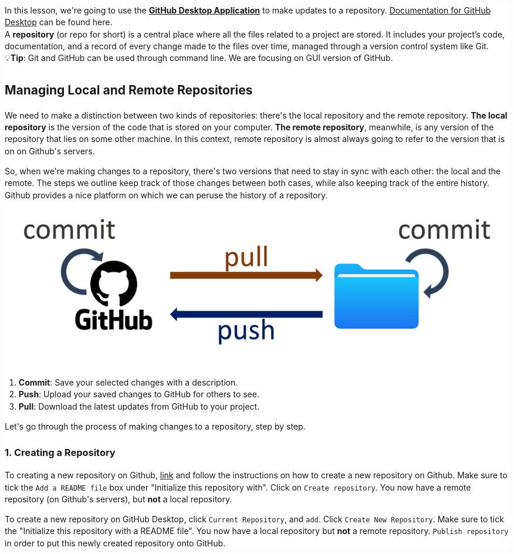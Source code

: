 In this lesson, we're going to use the [**GitHub Desktop Application**](https://desktop.github.com/download/) to make updates to a repository. [Documentation for GitHub Desktop](https://docs.github.com/en/desktop) can be found here. <br>
A **repository** (or repo for short) is a central place where all the files related to a project are stored. It includes your project’s code, documentation, and a record of every change made to the files over time, managed through a version control system like Git. <br>
💡**Tip**: Git and GitHub can be used through command line. We are focusing on GUI version of GitHub. 

## Managing Local and Remote Repositories
We need to make a distinction between two kinds of repositories: there's the local repository and the remote repository. **The local repository** is the version of the code that is stored on your computer. **The remote repository**, meanwhile, is any version of the repository that lies on some other machine. In this context, remote repository is almost always going to refer to the version that is on on Github's servers. <br>

So, when we're making changes to a repository, there's two versions that need to stay in sync with each other: the local and the remote. The steps we outline keep track of those changes between both cases, while also keeping track of the entire history. Github provides a nice platform on which we can peruse the history of a repository.<br>
 ![committing](../images/workflow.png)<br>

1. **Commit**: Save your selected changes with a description.
2. **Push**: Upload your saved changes to GitHub for others to see.
3. **Pull**: Download the latest updates from GitHub to your project.
 
Let's go through the process of making changes to a repository, step by step.<br>
 
### 1. Creating a Repository 
To creating a new repository on Github, [link](https://docs.github.com/en/get-started/quickstart/create-a-repo) and follow the instructions on how to create a new repository on Github. Make sure to tick the `Add a README file` box under "Initialize this repository with". Click on `Create repository`. You now have a remote    repository (on Github's servers), but **not** a local repository.<br>

To create a new repository on GitHub Desktop, click `Current Repository`, and `add`. Click `Create New Repository`. Make sure to tick the "Initialize this repository with a README file". You now have a local repository but **not** a remote repository. `Publish repository` in order to put this newly created repository onto GitHub. <br>
